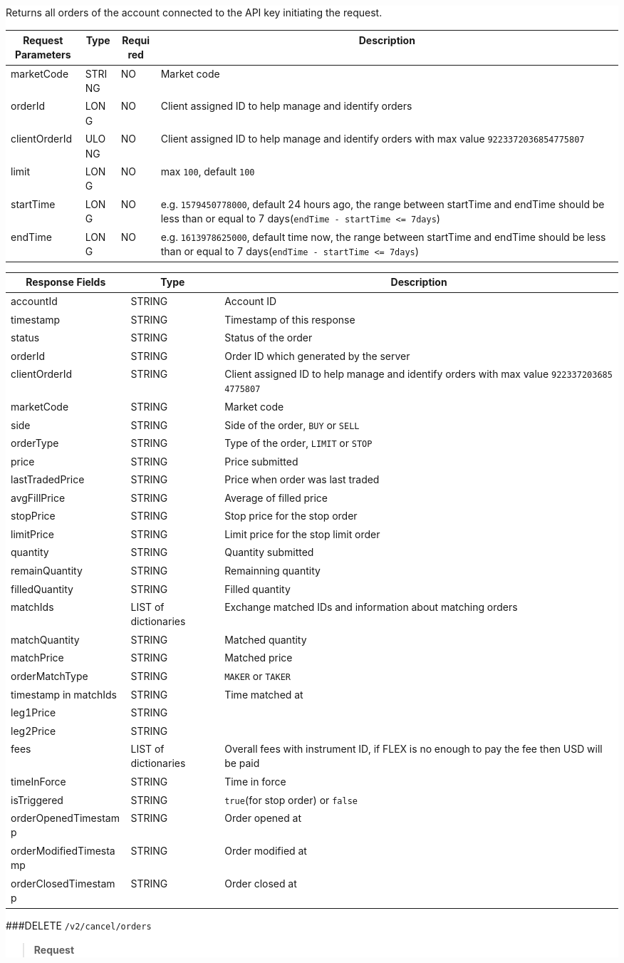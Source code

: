 Returns all orders of the account connected to the API key initiating the request.

Request Parameters | Type | Required | Description |
------------------ | ---- | -------- | ----------- |
marketCode | STRING | NO | Market code |
orderId | LONG | NO | Client assigned ID to help manage and identify orders |
clientOrderId | ULONG | NO | Client assigned ID to help manage and identify orders with max value `9223372036854775807` |
limit | LONG | NO | max `100`, default `100` |
startTime | LONG | NO | e.g. `1579450778000`, default 24 hours ago, the range between startTime and endTime should be less than or equal to 7 days(`endTime - startTime <= 7days`) |
endTime | LONG | NO | e.g. `1613978625000`, default time now, the range between startTime and endTime should be less than or equal to 7 days(`endTime - startTime <= 7days`) |


Response Fields | Type | Description |
--------------- | ---- | ----------- |
accountId | STRING | Account ID |
timestamp | STRING | Timestamp of this response |
status | STRING | Status of the order |
orderId | STRING | Order ID which generated by the server |
clientOrderId | STRING | Client assigned ID to help manage and identify orders with max value `9223372036854775807` |
marketCode | STRING | Market code |
side | STRING | Side of the order, `BUY` or `SELL` |
orderType | STRING | Type of the order, `LIMIT` or `STOP` |
price | STRING | Price submitted |
lastTradedPrice | STRING | Price when order was last traded |
avgFillPrice | STRING | Average of filled price |
stopPrice | STRING | Stop price for the stop order |
limitPrice | STRING | Limit price for the stop limit order |
quantity | STRING | Quantity submitted |
remainQuantity | STRING | Remainning quantity |
filledQuantity | STRING | Filled quantity |
matchIds | LIST of dictionaries | Exchange matched IDs and information about matching orders |
matchQuantity | STRING | Matched quantity |
matchPrice | STRING | Matched price |
orderMatchType | STRING | `MAKER` or `TAKER` |
timestamp in matchIds | STRING | Time matched at|
leg1Price | STRING | |
leg2Price | STRING | |
fees | LIST of dictionaries | Overall fees with instrument ID, if FLEX is no enough to pay the fee then USD will be paid |
timeInForce | STRING | Time in force |
isTriggered | STRING | `true`(for stop order) or `false` |
orderOpenedTimestamp | STRING | Order opened at |
orderModifiedTimestamp | STRING | Order modified at |
orderClosedTimestamp | STRING | Order closed at |


###DELETE `/v2/cancel/orders`

> **Request**

